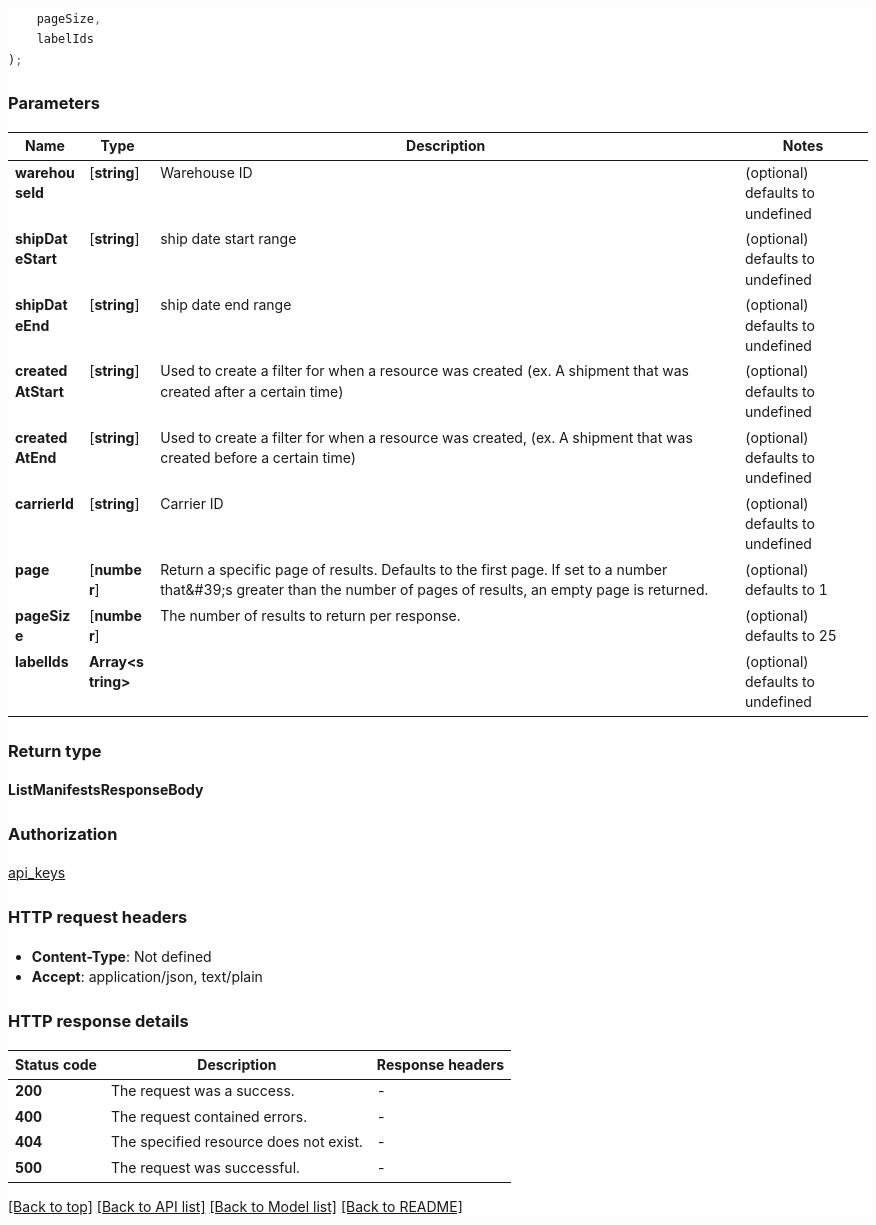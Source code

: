 ```typescript
    pageSize,
    labelIds
);
```

### Parameters

|Name | Type | Description  | Notes|
|------------- | ------------- | ------------- | -------------|
| **warehouseId** | [**string**] | Warehouse ID | (optional) defaults to undefined|
| **shipDateStart** | [**string**] | ship date start range | (optional) defaults to undefined|
| **shipDateEnd** | [**string**] | ship date end range | (optional) defaults to undefined|
| **createdAtStart** | [**string**] | Used to create a filter for when a resource was created (ex. A shipment that was created after a certain time) | (optional) defaults to undefined|
| **createdAtEnd** | [**string**] | Used to create a filter for when a resource was created, (ex. A shipment that was created before a certain time) | (optional) defaults to undefined|
| **carrierId** | [**string**] | Carrier ID | (optional) defaults to undefined|
| **page** | [**number**] | Return a specific page of results. Defaults to the first page. If set to a number that\&#39;s greater than the number of pages of results, an empty page is returned.  | (optional) defaults to 1|
| **pageSize** | [**number**] | The number of results to return per response. | (optional) defaults to 25|
| **labelIds** | **Array&lt;string&gt;** |  | (optional) defaults to undefined|


### Return type

**ListManifestsResponseBody**

### Authorization

[api_keys](../README.md#api_keys)

### HTTP request headers

 - **Content-Type**: Not defined
 - **Accept**: application/json, text/plain


### HTTP response details
| Status code | Description | Response headers |
|-------------|-------------|------------------|
|**200** | The request was a success. |  -  |
|**400** | The request contained errors. |  -  |
|**404** | The specified resource does not exist. |  -  |
|**500** | The request was successful. |  -  |

[[Back to top]](#) [[Back to API list]](../README.md#documentation-for-api-endpoints) [[Back to Model list]](../README.md#documentation-for-models) [[Back to README]](../README.md)

